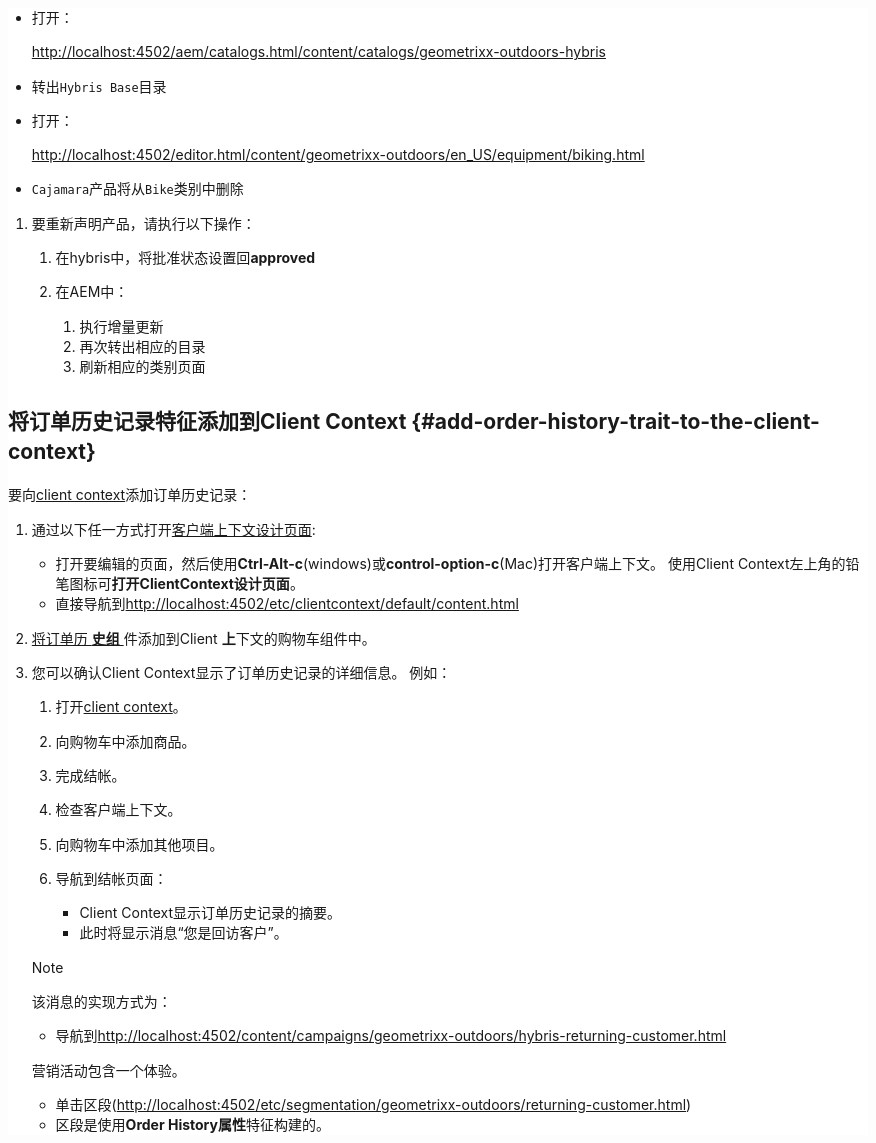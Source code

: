    * 打开：

      [http://localhost:4502/aem/catalogs.html/content/catalogs/geometrixx-outdoors-hybris](http://localhost:4502/aem/catalogs.html/content/catalogs/geometrixx-outdoors-hybris)

   * 转出`Hybris Base`目录
   * 打开：

      [http://localhost:4502/editor.html/content/geometrixx-outdoors/en_US/equipment/biking.html](http://localhost:4502/editor.html/content/geometrixx-outdoors/en_US/equipment/biking.html)

   * `Cajamara`产品将从`Bike`类别中删除

1. 要重新声明产品，请执行以下操作：

   1. 在hybris中，将批准状态设置回&#x200B;**approved**
   1. 在AEM中：

      1. 执行增量更新
      1. 再次转出相应的目录
      1. 刷新相应的类别页面

## 将订单历史记录特征添加到Client Context {#add-order-history-trait-to-the-client-context}

要向[client context](/help/sites-developing/client-context.md)添加订单历史记录：

1. 通过以下任一方式打开[客户端上下文设计页面](/help/sites-administering/client-context.md):

   * 打开要编辑的页面，然后使用&#x200B;**Ctrl-Alt-c**(windows)或&#x200B;**control-option-c**(Mac)打开客户端上下文。 使用Client Context左上角的铅笔图标可&#x200B;**打开ClientContext设计页面**。
   * 直接导航到[http://localhost:4502/etc/clientcontext/default/content.html](http://localhost:4502/etc/clientcontext/default/content.html)

1. [将订单历 **史组** ](/help/sites-administering/client-context.md#adding-a-property-component) 件添加到Client **上**&#x200B;下文的购物车组件中。
1. 您可以确认Client Context显示了订单历史记录的详细信息。 例如：

   1. 打开[client context](/help/sites-administering/client-context.md)。
   1. 向购物车中添加商品。
   1. 完成结帐。
   1. 检查客户端上下文。
   1. 向购物车中添加其他项目。
   1. 导航到结帐页面：

      * Client Context显示订单历史记录的摘要。
      * 此时将显示消息“您是回访客户”。

   >[!NOTE]
   >
   >该消息的实现方式为：
   >
   >* 导航到[http://localhost:4502/content/campaigns/geometrixx-outdoors/hybris-returning-customer.html](http://localhost:4502/content/campaigns/geometrixx-outdoors/hybris-returning-customer.html)
   >
   >  营销活动包含一个体验。
   >
   >* 单击区段([http://localhost:4502/etc/segmentation/geometrixx-outdoors/returning-customer.html](http://localhost:4502/etc/segmentation/geometrixx-outdoors/returning-customer.html))
      >
      >
   * 区段是使用&#x200B;**Order History属性**&#x200B;特征构建的。

